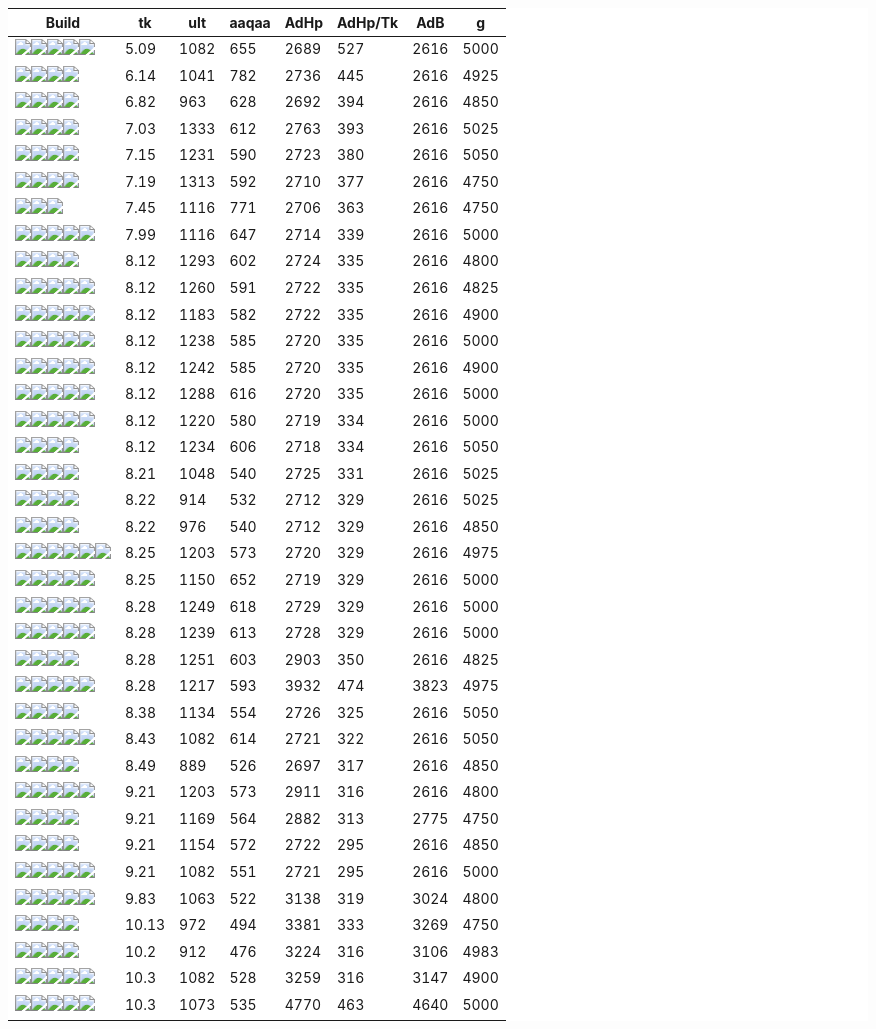 



 Build |tk|ult|aaqaa|AdHp|AdHp/Tk|AdB|g
-|-|-|-|-|-|-|-
![](/item/6672.png)![](/item/1001.png)![](/item/1053.png)![](/item/1055.png)![](/item/1036.png)|5.09|1082|655|2689|527|2616|5000
![](/item/3153.png)![](/item/1001.png)![](/item/1055.png)![](/item/1037.png)|6.14|1041|782|2736|445|2616|4925
![](/item/3124.png)![](/item/1001.png)![](/item/1053.png)![](/item/1055.png)|6.82|963|628|2692|394|2616|4850
![](/item/3074.png)![](/item/1001.png)![](/item/1055.png)![](/item/1037.png)|7.03|1333|612|2763|393|2616|5025
![](/item/6675.png)![](/item/1001.png)![](/item/1053.png)![](/item/1055.png)|7.15|1231|590|2723|380|2616|5050
![](/item/6691.png)![](/item/1001.png)![](/item/1053.png)![](/item/1055.png)|7.19|1313|592|2710|377|2616|4750
![](/item/6671.png)![](/item/1053.png)![](/item/1055.png)|7.45|1116|771|2706|363|2616|4750
![](/item/3087.png)![](/item/1001.png)![](/item/1053.png)![](/item/1055.png)![](/item/1036.png)|7.99|1116|647|2714|339|2616|5000
![](/item/3142.png)![](/item/1053.png)![](/item/1055.png)![](/item/1036.png)|8.12|1293|602|2724|335|2616|4800
![](/item/3179.png)![](/item/1001.png)![](/item/1053.png)![](/item/1055.png)![](/item/1037.png)|8.12|1260|591|2722|335|2616|4825
![](/item/3508.png)![](/item/1001.png)![](/item/1053.png)![](/item/1055.png)![](/item/1036.png)|8.12|1183|582|2722|335|2616|4900
![](/item/6696.png)![](/item/1001.png)![](/item/1053.png)![](/item/1055.png)![](/item/1036.png)|8.12|1238|585|2720|335|2616|5000
![](/item/3004.png)![](/item/1001.png)![](/item/1053.png)![](/item/1055.png)![](/item/1036.png)|8.12|1242|585|2720|335|2616|4900
![](/item/6676.png)![](/item/1001.png)![](/item/1053.png)![](/item/1055.png)![](/item/1036.png)|8.12|1288|616|2720|335|2616|5000
![](/item/6693.png)![](/item/1001.png)![](/item/1053.png)![](/item/1055.png)![](/item/1036.png)|8.12|1220|580|2719|334|2616|5000
![](/item/3031.png)![](/item/1001.png)![](/item/1053.png)![](/item/1055.png)|8.12|1234|606|2718|334|2616|5050
![](/item/3046.png)![](/item/1053.png)![](/item/1055.png)![](/item/1037.png)|8.21|1048|540|2725|331|2616|5025
![](/item/3085.png)![](/item/1053.png)![](/item/1055.png)![](/item/1037.png)|8.22|914|532|2712|329|2616|5025
![](/item/3091.png)![](/item/1001.png)![](/item/1053.png)![](/item/1055.png)|8.22|976|540|2712|329|2616|4850
![](/item/3006.png)![](/item/1053.png)![](/item/1055.png)![](/item/1038.png)![](/item/1037.png)![](/item/1036.png)|8.25|1203|573|2720|329|2616|4975
![](/item/3095.png)![](/item/1001.png)![](/item/1053.png)![](/item/1055.png)![](/item/1036.png)|8.25|1150|652|2719|329|2616|5000
![](/item/3036.png)![](/item/1001.png)![](/item/1053.png)![](/item/1055.png)![](/item/1036.png)|8.28|1249|618|2729|329|2616|5000
![](/item/3033.png)![](/item/1001.png)![](/item/1053.png)![](/item/1055.png)![](/item/1036.png)|8.28|1239|613|2728|329|2616|5000
![](/item/3072.png)![](/item/1001.png)![](/item/1055.png)![](/item/1037.png)|8.28|1251|603|2903|350|2616|4825
![](/item/6673.png)![](/item/1001.png)![](/item/1055.png)![](/item/1037.png)![](/item/1036.png)|8.28|1217|593|3932|474|3823|4975
![](/item/6695.png)![](/item/1053.png)![](/item/1055.png)![](/item/3006.png)|8.38|1134|554|2726|325|2616|5050
![](/item/3094.png)![](/item/1053.png)![](/item/1055.png)![](/item/1036.png)![](/item/1036.png)|8.43|1082|614|2721|322|2616|5050
![](/item/3115.png)![](/item/1001.png)![](/item/1053.png)![](/item/1055.png)|8.49|889|526|2697|317|2616|4850
![](/item/3156.png)![](/item/1001.png)![](/item/1053.png)![](/item/1055.png)![](/item/1036.png)|9.21|1203|573|2911|316|2616|4800
![](/item/6692.png)![](/item/1001.png)![](/item/1053.png)![](/item/1055.png)|9.21|1169|564|2882|313|2775|4750
![](/item/6694.png)![](/item/1001.png)![](/item/1053.png)![](/item/1055.png)|9.21|1154|572|2722|295|2616|4850
![](/item/3139.png)![](/item/1001.png)![](/item/1053.png)![](/item/1055.png)![](/item/1036.png)|9.21|1082|551|2721|295|2616|5000
![](/item/6609.png)![](/item/1001.png)![](/item/1053.png)![](/item/1055.png)![](/item/1036.png)|9.83|1063|522|3138|319|3024|4800
![](/item/3071.png)![](/item/1001.png)![](/item/1053.png)![](/item/1055.png)|10.13|972|494|3381|333|3269|4750
![](/item/3078.png)![](/item/1001.png)![](/item/1053.png)![](/item/1055.png)|10.2|912|476|3224|316|3106|4983
![](/item/3814.png)![](/item/1001.png)![](/item/1053.png)![](/item/1055.png)![](/item/1036.png)|10.3|1082|528|3259|316|3147|4900
![](/item/3026.png)![](/item/1001.png)![](/item/1053.png)![](/item/1055.png)![](/item/1036.png)|10.3|1073|535|4770|463|4640|5000